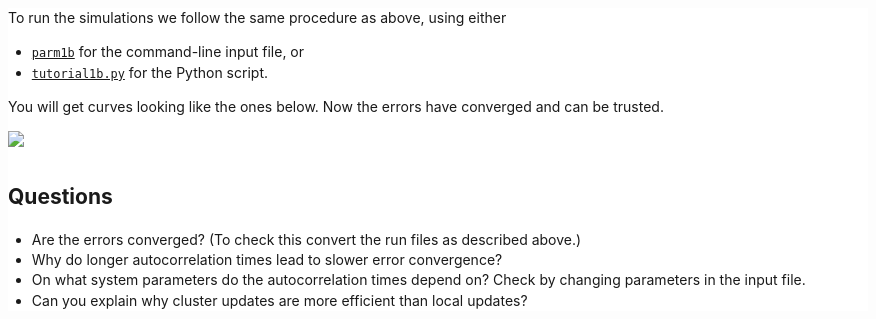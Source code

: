To run the simulations we follow the same procedure as above, using either
- <a href="https://github.com/ALPSim/ALPS/blob/master/tutorials/mc-01-autocorrelations/parm1b" download>`parm1b`</a> for the command-line input file, or
- <a href="https://github.com/ALPSim/ALPS/blob/master/tutorials/mc-01-autocorrelations/tutorial1b.py" download>`tutorial1b.py`</a> for the Python script.

You will get curves looking like the ones below. Now the errors have converged and can be trusted.

![](/figs/mcs01bincluster.png)

## Questions

- Are the errors converged? (To check this convert the run files as described above.)
- Why do longer autocorrelation times lead to slower error convergence?
- On what system parameters do the autocorrelation times depend on? Check by changing parameters in the input file.
- Can you explain why cluster updates are more efficient than local updates?




